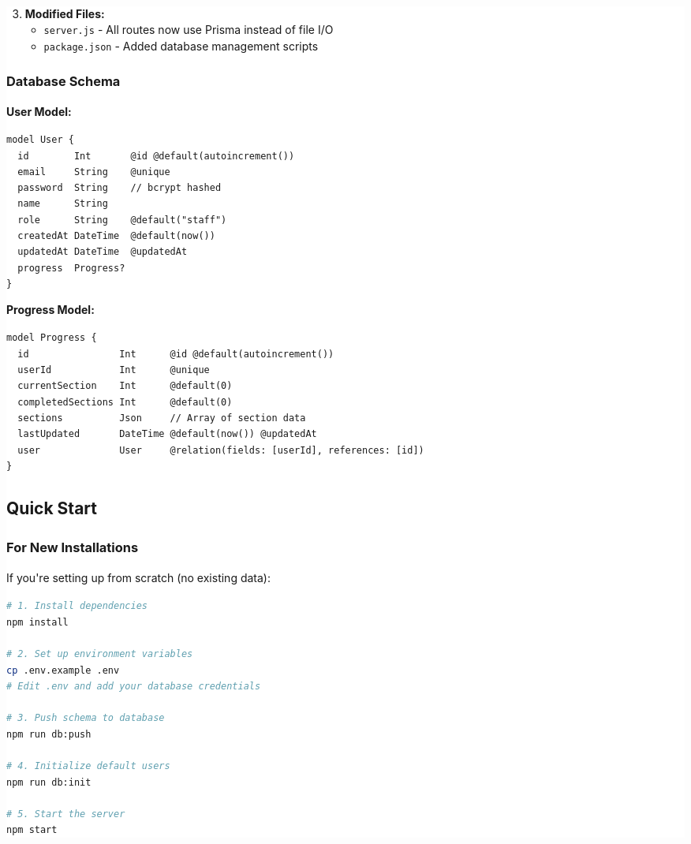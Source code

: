 3. **Modified Files:**
   - `server.js` - All routes now use Prisma instead of file I/O
   - `package.json` - Added database management scripts

### Database Schema

**User Model:**
```prisma
model User {
  id        Int       @id @default(autoincrement())
  email     String    @unique
  password  String    // bcrypt hashed
  name      String
  role      String    @default("staff")
  createdAt DateTime  @default(now())
  updatedAt DateTime  @updatedAt
  progress  Progress?
}
```

**Progress Model:**
```prisma
model Progress {
  id                Int      @id @default(autoincrement())
  userId            Int      @unique
  currentSection    Int      @default(0)
  completedSections Int      @default(0)
  sections          Json     // Array of section data
  lastUpdated       DateTime @default(now()) @updatedAt
  user              User     @relation(fields: [userId], references: [id])
}
```

## Quick Start

### For New Installations

If you're setting up from scratch (no existing data):

```bash
# 1. Install dependencies
npm install

# 2. Set up environment variables
cp .env.example .env
# Edit .env and add your database credentials

# 3. Push schema to database
npm run db:push

# 4. Initialize default users
npm run db:init

# 5. Start the server
npm start
```
